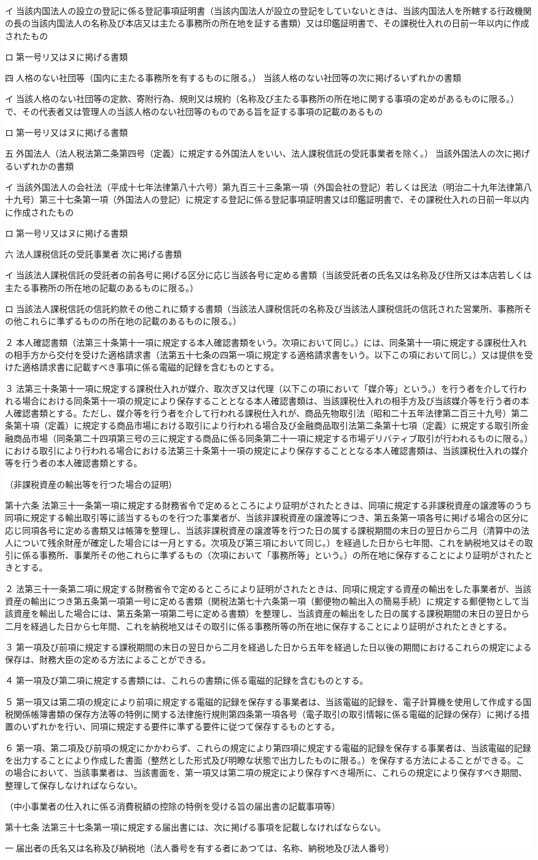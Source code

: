 イ 当該内国法人の設立の登記に係る登記事項証明書（当該内国法人が設立の登記をしていないときは、当該内国法人を所轄する行政機関の長の当該内国法人の名称及び本店又は主たる事務所の所在地を証する書類）又は印鑑証明書で、その課税仕入れの日前一年以内に作成されたもの

ロ 第一号リ又はヌに掲げる書類

四 人格のない社団等（国内に主たる事務所を有するものに限る。） 当該人格のない社団等の次に掲げるいずれかの書類

イ 当該人格のない社団等の定款、寄附行為、規則又は規約（名称及び主たる事務所の所在地に関する事項の定めがあるものに限る。）で、その代表者又は管理人の当該人格のない社団等のものである旨を証する事項の記載のあるもの

ロ 第一号リ又はヌに掲げる書類

五 外国法人（法人税法第二条第四号（定義）に規定する外国法人をいい、法人課税信託の受託事業者を除く。） 当該外国法人の次に掲げるいずれかの書類

イ 当該外国法人の会社法（平成十七年法律第八十六号）第九百三十三条第一項（外国会社の登記）若しくは民法（明治二十九年法律第八十九号）第三十七条第一項（外国法人の登記）に規定する登記に係る登記事項証明書又は印鑑証明書で、その課税仕入れの日前一年以内に作成されたもの

ロ 第一号リ又はヌに掲げる書類

六 法人課税信託の受託事業者 次に掲げる書類

イ 当該法人課税信託の受託者の前各号に掲げる区分に応じ当該各号に定める書類（当該受託者の氏名又は名称及び住所又は本店若しくは主たる事務所の所在地の記載のあるものに限る。）

ロ 当該法人課税信託の信託約款その他これに類する書類（当該法人課税信託の名称及び当該法人課税信託の信託された営業所、事務所その他これらに準ずるものの所在地の記載のあるものに限る。）

２ 本人確認書類（法第三十条第十一項に規定する本人確認書類をいう。次項において同じ。）には、同条第十一項に規定する課税仕入れの相手方から交付を受けた適格請求書（法第五十七条の四第一項に規定する適格請求書をいう。以下この項において同じ。）又は提供を受けた適格請求書に記載すべき事項に係る電磁的記録を含むものとする。

３ 法第三十条第十一項に規定する課税仕入れが媒介、取次ぎ又は代理（以下この項において「媒介等」という。）を行う者を介して行われる場合における同条第十一項の規定により保存することとなる本人確認書類は、当該課税仕入れの相手方及び当該媒介等を行う者の本人確認書類とする。ただし、媒介等を行う者を介して行われる課税仕入れが、商品先物取引法（昭和二十五年法律第二百三十九号）第二条第十項（定義）に規定する商品市場における取引により行われる場合及び金融商品取引法第二条第十七項（定義）に規定する取引所金融商品市場（同条第二十四項第三号の三に規定する商品に係る同条第二十一項に規定する市場デリバティブ取引が行われるものに限る。）における取引により行われる場合における法第三十条第十一項の規定により保存することとなる本人確認書類は、当該課税仕入れの媒介等を行う者の本人確認書類とする。

（非課税資産の輸出等を行つた場合の証明）

第十六条 法第三十一条第一項に規定する財務省令で定めるところにより証明がされたときは、同項に規定する非課税資産の譲渡等のうち同項に規定する輸出取引等に該当するものを行つた事業者が、当該非課税資産の譲渡等につき、第五条第一項各号に掲げる場合の区分に応じ同項各号に定める書類又は帳簿を整理し、当該非課税資産の譲渡等を行つた日の属する課税期間の末日の翌日から二月（清算中の法人について残余財産が確定した場合には一月とする。次項及び第三項において同じ。）を経過した日から七年間、これを納税地又はその取引に係る事務所、事業所その他これらに準ずるもの（次項において「事務所等」という。）の所在地に保存することにより証明がされたときとする。

２ 法第三十一条第二項に規定する財務省令で定めるところにより証明がされたときは、同項に規定する資産の輸出をした事業者が、当該資産の輸出につき第五条第一項第一号に定める書類（関税法第七十六条第一項（郵便物の輸出入の簡易手続）に規定する郵便物として当該資産を輸出した場合には、第五条第一項第二号に定める書類）を整理し、当該資産の輸出をした日の属する課税期間の末日の翌日から二月を経過した日から七年間、これを納税地又はその取引に係る事務所等の所在地に保存することにより証明がされたときとする。

３ 第一項及び前項に規定する課税期間の末日の翌日から二月を経過した日から五年を経過した日以後の期間におけるこれらの規定による保存は、財務大臣の定める方法によることができる。

４ 第一項及び第二項に規定する書類には、これらの書類に係る電磁的記録を含むものとする。

５ 第一項又は第二項の規定により前項に規定する電磁的記録を保存する事業者は、当該電磁的記録を、電子計算機を使用して作成する国税関係帳簿書類の保存方法等の特例に関する法律施行規則第四条第一項各号（電子取引の取引情報に係る電磁的記録の保存）に掲げる措置のいずれかを行い、同項に規定する要件に準ずる要件に従つて保存するものとする。

６ 第一項、第二項及び前項の規定にかかわらず、これらの規定により第四項に規定する電磁的記録を保存する事業者は、当該電磁的記録を出力することにより作成した書面（整然とした形式及び明瞭な状態で出力したものに限る。）を保存する方法によることができる。この場合において、当該事業者は、当該書面を、第一項又は第二項の規定により保存すべき場所に、これらの規定により保存すべき期間、整理して保存しなければならない。

（中小事業者の仕入れに係る消費税額の控除の特例を受ける旨の届出書の記載事項等）

第十七条 法第三十七条第一項に規定する届出書には、次に掲げる事項を記載しなければならない。

一 届出者の氏名又は名称及び納税地（法人番号を有する者にあつては、名称、納税地及び法人番号）

